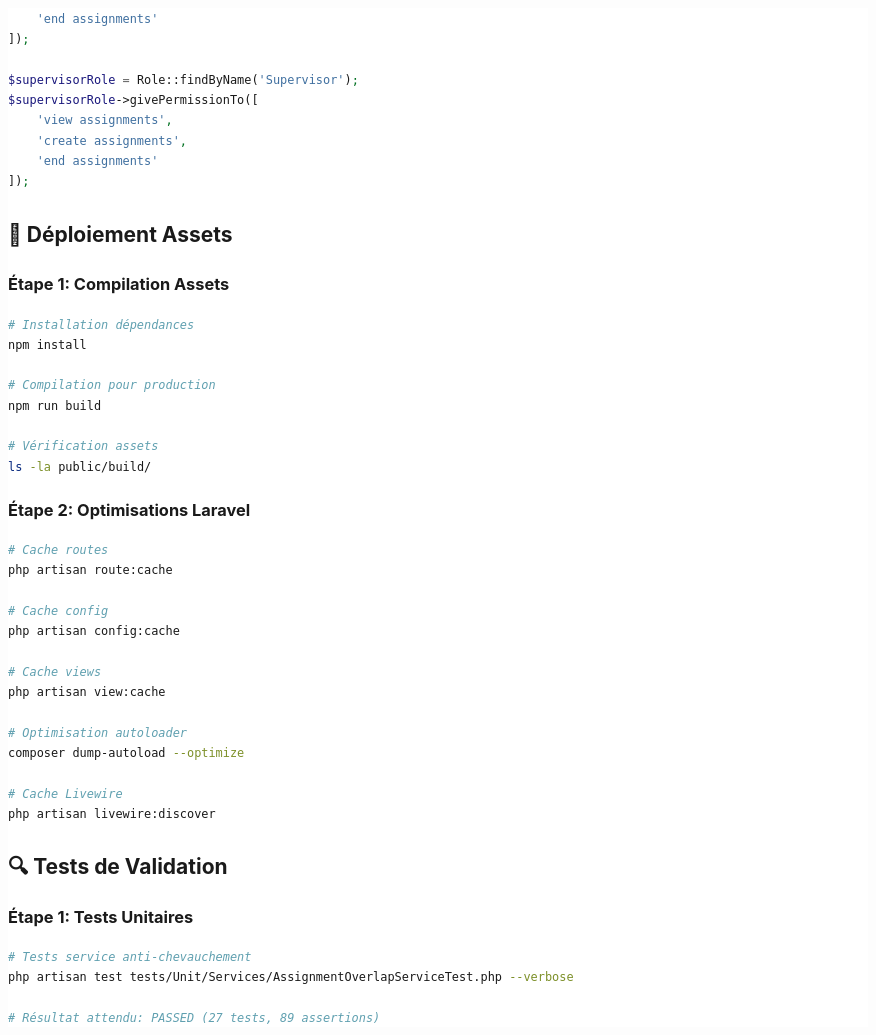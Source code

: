 ```php
    'end assignments'
]);

$supervisorRole = Role::findByName('Supervisor');
$supervisorRole->givePermissionTo([
    'view assignments',
    'create assignments',
    'end assignments'
]);
```

## 🎨 Déploiement Assets

### Étape 1: Compilation Assets

```bash
# Installation dépendances
npm install

# Compilation pour production
npm run build

# Vérification assets
ls -la public/build/
```

### Étape 2: Optimisations Laravel

```bash
# Cache routes
php artisan route:cache

# Cache config
php artisan config:cache

# Cache views
php artisan view:cache

# Optimisation autoloader
composer dump-autoload --optimize

# Cache Livewire
php artisan livewire:discover
```

## 🔍 Tests de Validation

### Étape 1: Tests Unitaires

```bash
# Tests service anti-chevauchement
php artisan test tests/Unit/Services/AssignmentOverlapServiceTest.php --verbose

# Résultat attendu: PASSED (27 tests, 89 assertions)
```
